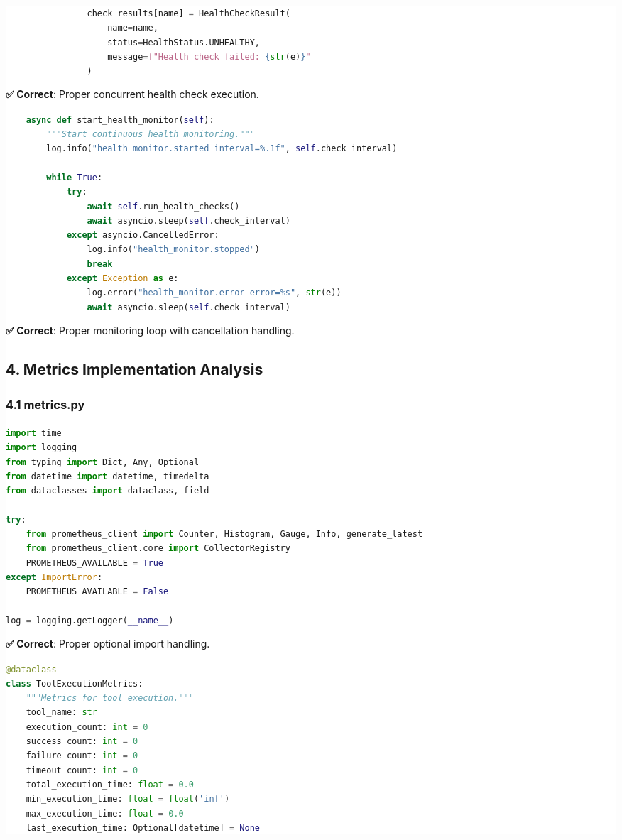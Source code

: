 ```python
                check_results[name] = HealthCheckResult(
                    name=name,
                    status=HealthStatus.UNHEALTHY,
                    message=f"Health check failed: {str(e)}"
                )
```

**✅ Correct**: Proper concurrent health check execution.

```python
    async def start_health_monitor(self):
        """Start continuous health monitoring."""
        log.info("health_monitor.started interval=%.1f", self.check_interval)
        
        while True:
            try:
                await self.run_health_checks()
                await asyncio.sleep(self.check_interval)
            except asyncio.CancelledError:
                log.info("health_monitor.stopped")
                break
            except Exception as e:
                log.error("health_monitor.error error=%s", str(e))
                await asyncio.sleep(self.check_interval)
```

**✅ Correct**: Proper monitoring loop with cancellation handling.

## 4. Metrics Implementation Analysis

### 4.1 metrics.py

```python
import time
import logging
from typing import Dict, Any, Optional
from datetime import datetime, timedelta
from dataclasses import dataclass, field

try:
    from prometheus_client import Counter, Histogram, Gauge, Info, generate_latest
    from prometheus_client.core import CollectorRegistry
    PROMETHEUS_AVAILABLE = True
except ImportError:
    PROMETHEUS_AVAILABLE = False

log = logging.getLogger(__name__)
```

**✅ Correct**: Proper optional import handling.

```python
@dataclass
class ToolExecutionMetrics:
    """Metrics for tool execution."""
    tool_name: str
    execution_count: int = 0
    success_count: int = 0
    failure_count: int = 0
    timeout_count: int = 0
    total_execution_time: float = 0.0
    min_execution_time: float = float('inf')
    max_execution_time: float = 0.0
    last_execution_time: Optional[datetime] = None
```
